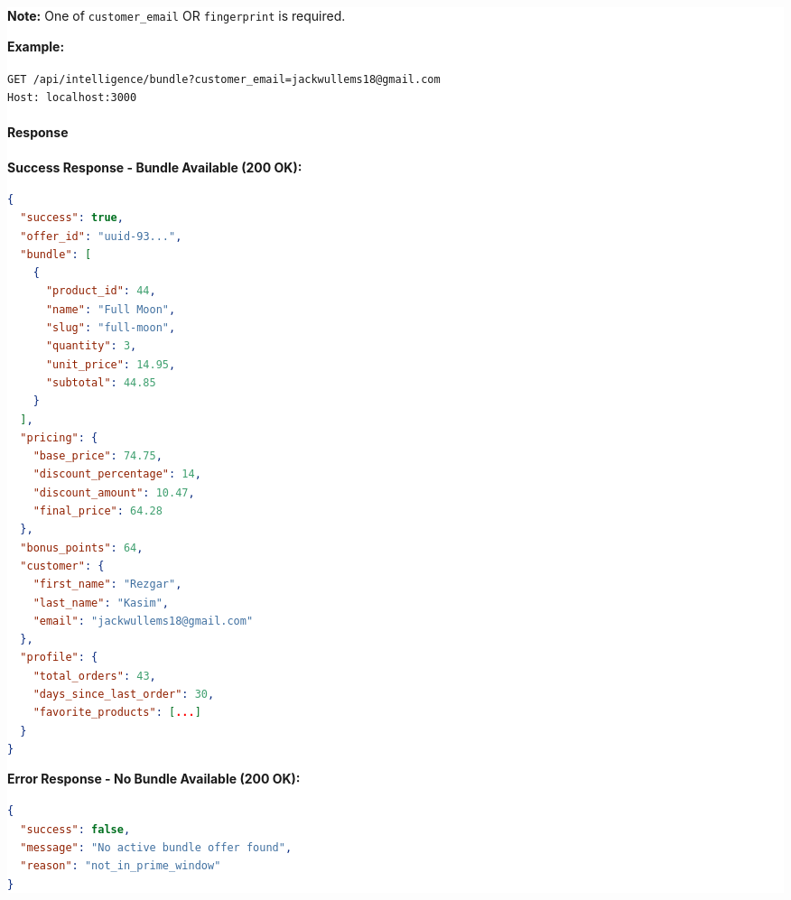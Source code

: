**Note:** One of `customer_email` OR `fingerprint` is required.

**Example:**
```http
GET /api/intelligence/bundle?customer_email=jackwullems18@gmail.com
Host: localhost:3000
```

#### Response

**Success Response - Bundle Available (200 OK):**
```json
{
  "success": true,
  "offer_id": "uuid-93...",
  "bundle": [
    {
      "product_id": 44,
      "name": "Full Moon",
      "slug": "full-moon",
      "quantity": 3,
      "unit_price": 14.95,
      "subtotal": 44.85
    }
  ],
  "pricing": {
    "base_price": 74.75,
    "discount_percentage": 14,
    "discount_amount": 10.47,
    "final_price": 64.28
  },
  "bonus_points": 64,
  "customer": {
    "first_name": "Rezgar",
    "last_name": "Kasim",
    "email": "jackwullems18@gmail.com"
  },
  "profile": {
    "total_orders": 43,
    "days_since_last_order": 30,
    "favorite_products": [...]
  }
}
```

**Error Response - No Bundle Available (200 OK):**
```json
{
  "success": false,
  "message": "No active bundle offer found",
  "reason": "not_in_prime_window"
}
```
